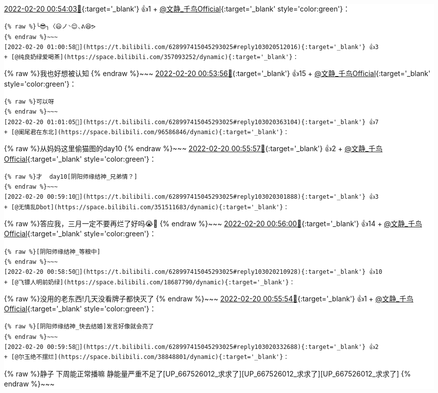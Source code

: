 [2022-02-20 00:54:03🔗](https://t.bilibili.com/628997415045293025#reply103019827136){:target='_blank'} 👍1
    + [@文静_千鸟Official](https://space.bilibili.com/667526012/dynamic){:target='_blank' style='color:green'}：
~~~
{% raw %}╰😎╮〈😃ノ◝😌◟ᕕ😆ᕗ
{% endraw %}~~~
[2022-02-20 01:00:58🔗](https://t.bilibili.com/628997415045293025#reply103020512016){:target='_blank'} 👍3
+ [@纯良奶绿爱喝茶](https://space.bilibili.com/357093252/dynamic){:target='_blank'}：
~~~
{% raw %}我也好想被认知
{% endraw %}~~~
[2022-02-20 00:53:56🔗](https://t.bilibili.com/628997415045293025#reply103019840752){:target='_blank'} 👍15
    + [@文静_千鸟Official](https://space.bilibili.com/667526012/dynamic){:target='_blank' style='color:green'}：
~~~
{% raw %}可以呀
{% endraw %}~~~
[2022-02-20 01:01:05🔗](https://t.bilibili.com/628997415045293025#reply103020363104){:target='_blank'} 👍7
+ [@阑尾君在东北](https://space.bilibili.com/96586846/dynamic){:target='_blank'}：
~~~
{% raw %}从妈妈这里偷猫图的day10
{% endraw %}~~~
[2022-02-20 00:55:57🔗](https://t.bilibili.com/628997415045293025#reply103019899408){:target='_blank'} 👍2
    + [@文静_千鸟Official](https://space.bilibili.com/667526012/dynamic){:target='_blank' style='color:green'}：
~~~
{% raw %}才  day10[阴阳师缘结神_兄弟情？]
{% endraw %}~~~
[2022-02-20 00:59:10🔗](https://t.bilibili.com/628997415045293025#reply103020301888){:target='_blank'} 👍3
+ [@无情乱Dbot](https://space.bilibili.com/351511683/dynamic){:target='_blank'}：
~~~
{% raw %}答应我，三月一定不要再烂了好吗😭🙏
{% endraw %}~~~
[2022-02-20 00:56:00🔗](https://t.bilibili.com/628997415045293025#reply103019900736){:target='_blank'} 👍14
    + [@文静_千鸟Official](https://space.bilibili.com/667526012/dynamic){:target='_blank' style='color:green'}：
~~~
{% raw %}[阴阳师缘结神_等粮中]
{% endraw %}~~~
[2022-02-20 00:58:50🔗](https://t.bilibili.com/628997415045293025#reply103020210928){:target='_blank'} 👍10
+ [@飞镖人明前奶绿](https://space.bilibili.com/18687790/dynamic){:target='_blank'}：
~~~
{% raw %}没用的老东西!几天没看牌子都快灭了
{% endraw %}~~~
[2022-02-20 00:55:54🔗](https://t.bilibili.com/628997415045293025#reply103019964336){:target='_blank'} 👍1
    + [@文静_千鸟Official](https://space.bilibili.com/667526012/dynamic){:target='_blank' style='color:green'}：
~~~
{% raw %}[阴阳师缘结神_快去结婚]发言好像就会亮了
{% endraw %}~~~
[2022-02-20 00:59:58🔗](https://t.bilibili.com/628997415045293025#reply103020332688){:target='_blank'} 👍2
+ [@尔玉绝不摆烂](https://space.bilibili.com/38848801/dynamic){:target='_blank'}：
~~~
{% raw %}静子 下周能正常播嘛 静能量严重不足了[UP_667526012_求求了][UP_667526012_求求了][UP_667526012_求求了]
{% endraw %}~~~